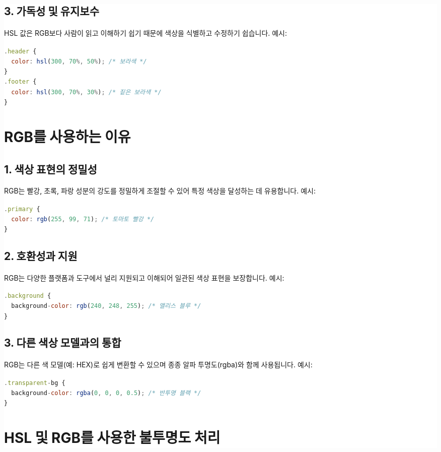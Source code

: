## 3. 가독성 및 유지보수

HSL 값은 RGB보다 사람이 읽고 이해하기 쉽기 때문에 색상을 식별하고 수정하기 쉽습니다. 예시:

```js
.header {
  color: hsl(300, 70%, 50%); /* 보라색 */
}
.footer {
  color: hsl(300, 70%, 30%); /* 짙은 보라색 */
}
```

<div class="content-ad"></div>

# RGB를 사용하는 이유

## 1. 색상 표현의 정밀성

RGB는 빨강, 초록, 파랑 성분의 강도를 정밀하게 조절할 수 있어 특정 색상을 달성하는 데 유용합니다. 예시:

```js
.primary {
  color: rgb(255, 99, 71); /* 토마토 빨강 */
}
```

<div class="content-ad"></div>

## 2. 호환성과 지원

RGB는 다양한 플랫폼과 도구에서 널리 지원되고 이해되어 일관된 색상 표현을 보장합니다. 예시:

```js
.background {
  background-color: rgb(240, 248, 255); /* 앨리스 블루 */
}
```

## 3. 다른 색상 모델과의 통합

<div class="content-ad"></div>

RGB는 다른 색 모델(예: HEX)로 쉽게 변환할 수 있으며 종종 알파 투명도(rgba)와 함께 사용됩니다. 예시:

```js
.transparent-bg {
  background-color: rgba(0, 0, 0, 0.5); /* 반투명 블랙 */
}
```

# HSL 및 RGB를 사용한 불투명도 처리
